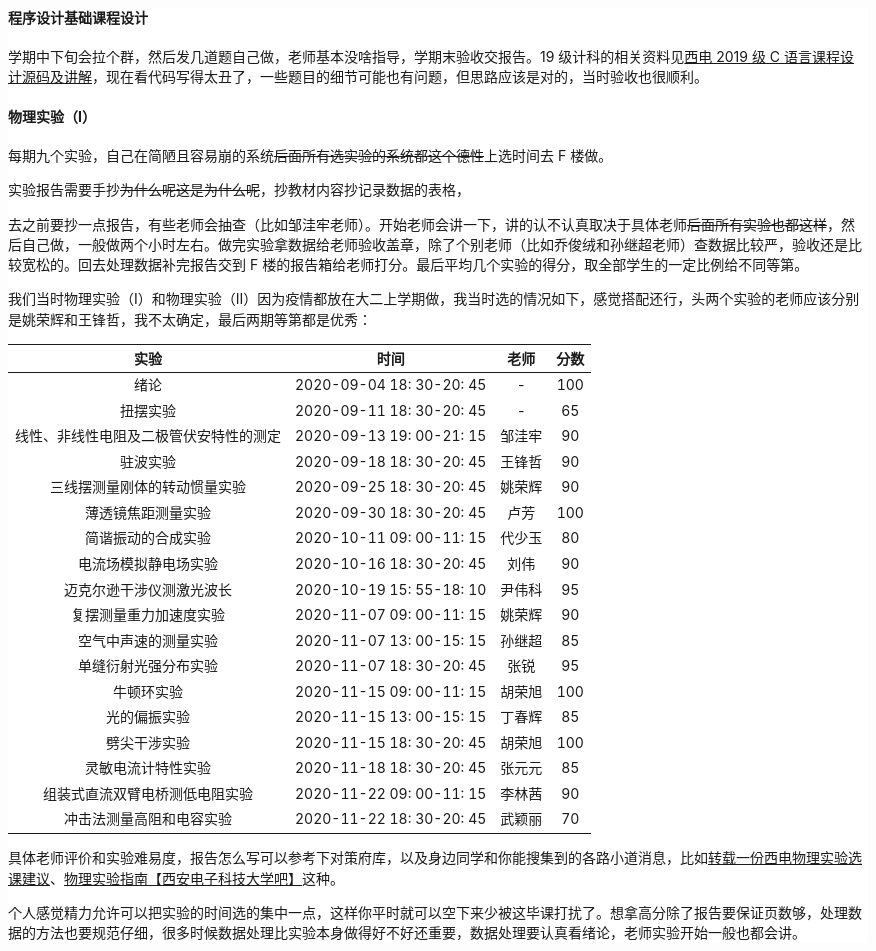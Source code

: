 #### 程序设计基础课程设计

学期中下旬会拉个群，然后发几道题自己做，老师基本没啥指导，学期末验收交报告。19 级计科的相关资料见[西电 2019 级 C 语言课程设计源码及讲解](https://blog.csdn.net/zimuzi2019/article/details/106733787)，现在看代码写得太丑了，一些题目的细节可能也有问题，但思路应该是对的，当时验收也很顺利。

#### 物理实验（Ⅰ）

每期九个实验，自己在简陋且容易崩的系统~~后面所有选实验的系统都这个德性~~上选时间去 F 楼做。

实验报告需要手抄~~为什么呢这是为什么呢~~，抄教材内容抄记录数据的表格，

去之前要抄一点报告，有些老师会抽查（比如邹洼牢老师）。开始老师会讲一下，讲的认不认真取决于具体老师~~后面所有实验也都这样~~，然后自己做，一般做两个小时左右。做完实验拿数据给老师验收盖章，除了个别老师（比如乔俊绒和孙继超老师）查数据比较严，验收还是比较宽松的。回去处理数据补完报告交到 F 楼的报告箱给老师打分。最后平均几个实验的得分，取全部学生的一定比例给不同等第。

我们当时物理实验（Ⅰ）和物理实验（Ⅱ）因为疫情都放在大二上学期做，我当时选的情况如下，感觉搭配还行，头两个实验的老师应该分别是姚荣辉和王锋哲，我不太确定，最后两期等第都是优秀：

|                  实验                  |           时间           |  老师  | 分数 |
| :------------------------------------: | :----------------------: | :----: | :--: |
|                  绪论                  | 2020-09-04 18: 30-20: 45 |   -    | 100  |
|                扭摆实验                | 2020-09-11 18: 30-20: 45 |   -    |  65  |
| 线性、非线性电阻及二极管伏安特性的测定 | 2020-09-13 19: 00-21: 15 | 邹洼牢 |  90  |
|                驻波实验                | 2020-09-18 18: 30-20: 45 | 王锋哲 |  90  |
|      三线摆测量刚体的转动惯量实验      | 2020-09-25 18: 30-20: 45 | 姚荣辉 |  90  |
|           薄透镜焦距测量实验           | 2020-09-30 18: 30-20: 45 |  卢芳  | 100  |
|           简谐振动的合成实验           | 2020-10-11 09: 00-11: 15 | 代少玉 |  80  |
|          电流场模拟静电场实验          | 2020-10-16 18: 30-20: 45 |  刘伟  |  90  |
|        迈克尔逊干涉仪测激光波长        | 2020-10-19 15: 55-18: 10 | 尹伟科 |  95  |
|         复摆测量重力加速度实验         | 2020-11-07 09: 00-11: 15 | 姚荣辉 |  90  |
|          空气中声速的测量实验          | 2020-11-07 13: 00-15: 15 | 孙继超 |  85  |
|          单缝衍射光强分布实验          | 2020-11-07 18: 30-20: 45 |  张锐  |  95  |
|               牛顿环实验               | 2020-11-15 09: 00-11: 15 | 胡荣旭 | 100  |
|              光的偏振实验              | 2020-11-15 13: 00-15: 15 | 丁春辉 |  85  |
|              劈尖干涉实验              | 2020-11-15 18: 30-20: 45 | 胡荣旭 | 100  |
|           灵敏电流计特性实验           | 2020-11-18 18: 30-20: 45 | 张元元 |  85  |
|     组装式直流双臂电桥测低电阻实验     | 2020-11-22 09: 00-11: 15 | 李林茜 |  90  |
|        冲击法测量高阻和电容实验        | 2020-11-22 18: 30-20: 45 | 武颖丽 |  70  |

具体老师评价和实验难易度，报告怎么写可以参考下对策府库，以及身边同学和你能搜集到的各路小道消息，比如[转载一份西电物理实验选课建议](https://www.bilibili.com/read/cv7326833/)、[物理实验指南【西安电子科技大学吧】](https://tieba.baidu.com/p/8314816187)这种。

个人感觉精力允许可以把实验的时间选的集中一点，这样你平时就可以空下来少被这毕课打扰了。想拿高分除了报告要保证页数够，处理数据的方法也要规范仔细，很多时候数据处理比实验本身做得好不好还重要，数据处理要认真看绪论，老师实验开始一般也都会讲。
